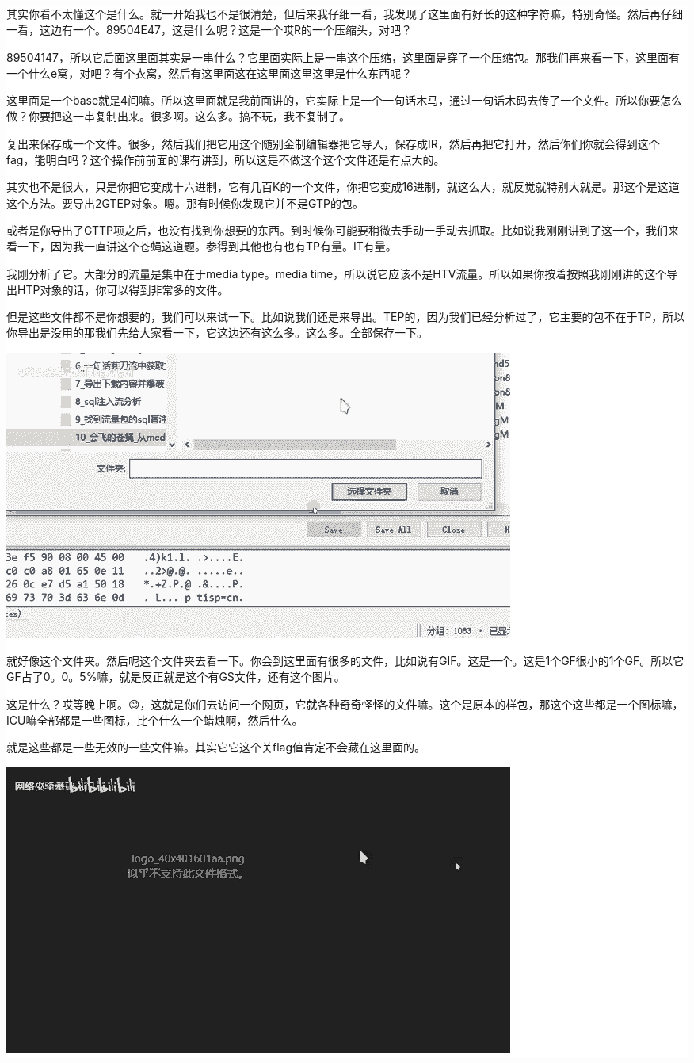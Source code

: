 其实你看不太懂这个是什么。就一开始我也不是很清楚，但后来我仔细一看，我发现了这里面有好长的这种字符嘛，特别奇怪。然后再仔细一看，这边有一个。89504E47，这是什么呢？这是一个哎R的一个压缩头，对吧？

89504147，所以它后面这里面其实是一串什么？它里面实际上是一串这个压缩，这里面是穿了一个压缩包。那我们再来看一下，这里面有一个什么e窝，对吧？有个衣窝，然后有这里面这在这里面这里这里是什么东西呢？

这里面是一个base就是4间嘛。所以这里面就是我前面讲的，它实际上是一个一句话木马，通过一句话木码去传了一个文件。所以你要怎么做？你要把这一串复制出来。很多啊。这么多。搞不玩，我不复制了。

复出来保存成一个文件。很多，然后我们把它用这个随别金制编辑器把它导入，保存成IR，然后再把它打开，然后你们你就会得到这个fag，能明白吗？这个操作前前面的课有讲到，所以这是不做这个这个文件还是有点大的。

其实也不是很大，只是你把它变成十六进制，它有几百K的一个文件，你把它变成16进制，就这么大，就反觉就特别大就是。那这个是这道这个方法。要导出2GTEP对象。嗯。那有时候你发现它并不是GTP的包。

或者是你导出了GTTP项之后，也没有找到你想要的东西。到时候你可能要稍微去手动一手动去抓取。比如说我刚刚讲到了这一个，我们来看一下，因为我一直讲这个苍蝇这道题。参得到其他也有也有TP有量。IT有量。

我刚分析了它。大部分的流量是集中在于media type。media time，所以说它应该不是HTV流量。所以如果你按着按照我刚刚讲的这个导出HTP对象的话，你可以得到非常多的文件。

但是这些文件都不是你想要的，我们可以来试一下。比如说我们还是来导出。TEP的，因为我们已经分析过了，它主要的包不在于TP，所以你导出是没用的那我们先给大家看一下，它这边还有这么多。这么多。全部保存一下。



![](img/1476a59309d9d649b1797b371fb13d12_39.png)

就好像这个文件夹。然后呢这个文件夹去看一下。你会到这里面有很多的文件，比如说有GIF。这是一个。这是1个GF很小的1个GF。所以它GF占了0。0。5%嘛，就是反正就是这个有GS文件，还有这个图片。

这是什么？哎等晚上啊。😊，这就是你们去访问一个网页，它就各种奇奇怪怪的文件嘛。这个是原本的样包，那这个这些都是一个图标嘛，ICU嘛全部都是一些图标，比个什么一个蜡烛啊，然后什么。

就是这些都是一些无效的一些文件嘛。其实它它这个关flag值肯定不会藏在这里面的。

![](img/1476a59309d9d649b1797b371fb13d12_41.png)
